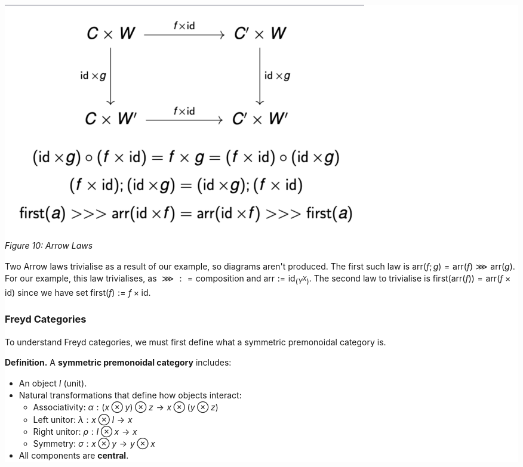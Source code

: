   <img src="arrowlaw6.png" alt="Diagram 10" width="70%">
  <figcaption><em>Figure 10: Arrow Laws </em></figcaption>
</figure>


Two Arrow laws trivialise as a result of our example, so diagrams aren't produced. The first such law is $\text{arr}(f;g)=\text{arr}(f)\ggg \text{arr}(g).$ For our example, this law trivialises, as $\ggg : = \text{composition}$ and $\text{arr} := \text{id}_{(Y^X)}.$ The second law to trivialise is $\text{first}(\text{arr}(f))=\text{arr}(f \times \text{id})$ since we have set $\text{first}(f) := f \times \text{id}.$

### Freyd Categories

To understand Freyd categories, we must first define what a symmetric premonoidal category is.

**Definition.** A **symmetric premonoidal category** includes:

- An object $I$ (unit).
- Natural transformations that define how objects interact:
  - Associativity: $\alpha : (x \otimes y) \otimes z \to x \otimes (y \otimes z)$
  - Left unitor: $\lambda : x \otimes I \to x$
  - Right unitor: $\rho : I \otimes x \to x$
  - Symmetry: $\sigma : x \otimes y \to y \otimes x$
- All components are **central**.
